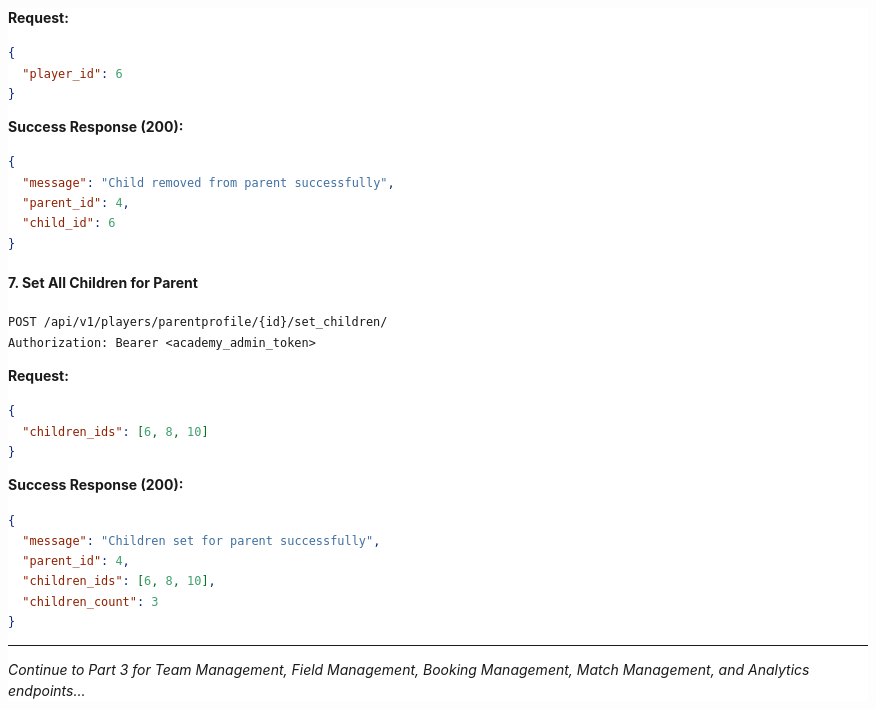 **Request:**
```json
{
  "player_id": 6
}
```

**Success Response (200):**
```json
{
  "message": "Child removed from parent successfully",
  "parent_id": 4,
  "child_id": 6
}
```

#### 7. **Set All Children for Parent**
```http
POST /api/v1/players/parentprofile/{id}/set_children/
Authorization: Bearer <academy_admin_token>
```

**Request:**
```json
{
  "children_ids": [6, 8, 10]
}
```

**Success Response (200):**
```json
{
  "message": "Children set for parent successfully",
  "parent_id": 4,
  "children_ids": [6, 8, 10],
  "children_count": 3
}
```

---

*Continue to Part 3 for Team Management, Field Management, Booking Management, Match Management, and Analytics endpoints...*
